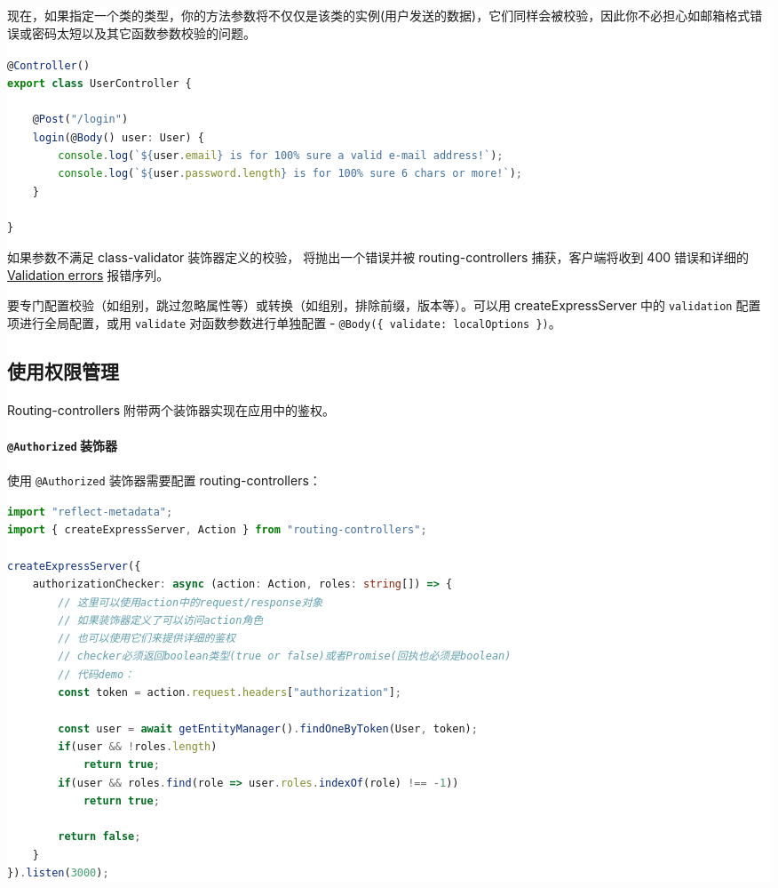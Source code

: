 现在，如果指定一个类的类型，你的方法参数将不仅仅是该类的实例(用户发送的数据)，它们同样会被校验，因此你不必担心如邮箱格式错误或密码太短以及其它函数参数校验的问题。

```typescript
@Controller()
export class UserController {

    @Post("/login")
    login(@Body() user: User) {
        console.log(`${user.email} is for 100% sure a valid e-mail address!`);
        console.log(`${user.password.length} is for 100% sure 6 chars or more!`);
    }

}
```

如果参数不满足 class-validator 装饰器定义的校验，
将抛出一个错误并被 routing-controllers 捕获，客户端将收到 400 错误和详细的 [Validation errors](https://github.com/pleerock/class-validator#validation-errors) 报错序列。

要专门配置校验（如组别，跳过忽略属性等）或转换（如组别，排除前缀，版本等）。可以用 createExpressServer 中的 `validation` 配置项进行全局配置，或用 `validate` 对函数参数进行单独配置 - `@Body({ validate: localOptions })`。

## 使用权限管理

Routing-controllers 附带两个装饰器实现在应用中的鉴权。

#### `@Authorized` 装饰器

使用 `@Authorized` 装饰器需要配置 routing-controllers：

```typescript
import "reflect-metadata";
import { createExpressServer, Action } from "routing-controllers";

createExpressServer({
    authorizationChecker: async (action: Action, roles: string[]) => {
        // 这里可以使用action中的request/response对象
        // 如果装饰器定义了可以访问action角色
        // 也可以使用它们来提供详细的鉴权
        // checker必须返回boolean类型(true or false)或者Promise(回执也必须是boolean)
        // 代码demo：
        const token = action.request.headers["authorization"];

        const user = await getEntityManager().findOneByToken(User, token);
        if(user && !roles.length)
            return true;
        if(user && roles.find(role => user.roles.indexOf(role) !== -1))
            return true;

        return false;
    }
}).listen(3000);
```


[1]: http://expressjs.com/
[2]: http://koajs.com/
[3]: https://github.com/expressjs/multer
[4]: https://github.com/pleerock/class-transformer
[5]: https://www.npmjs.com/package/express-session
[6]: https://www.npmjs.com/package/koa-session
[7]: https://www.npmjs.com/package/koa-generic-session
[8]: http://koajs.com/#ctx-state
[9]: https://github.com/pleerock/class-validator